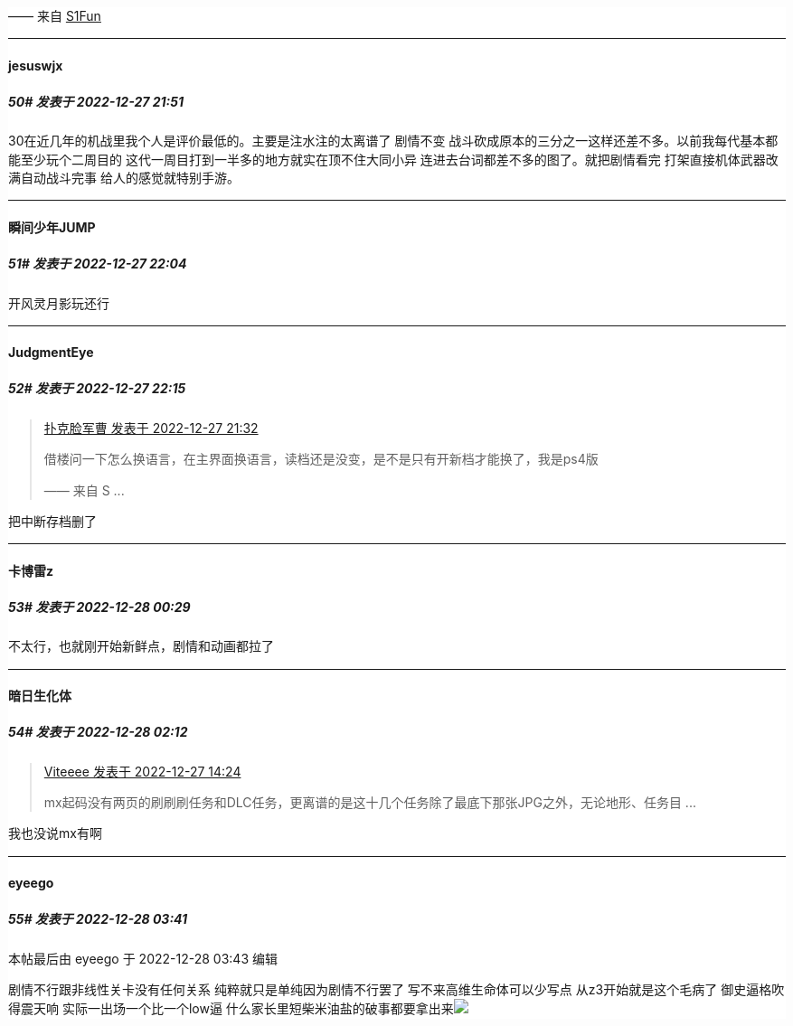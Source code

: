 —— 来自 [S1Fun](https://s1fun.koalcat.com)

*****

####  jesuswjx  
##### 50#       发表于 2022-12-27 21:51

30在近几年的机战里我个人是评价最低的。主要是注水注的太离谱了 剧情不变 战斗砍成原本的三分之一这样还差不多。以前我每代基本都能至少玩个二周目的 这代一周目打到一半多的地方就实在顶不住大同小异 连进去台词都差不多的图了。就把剧情看完 打架直接机体武器改满自动战斗完事 给人的感觉就特别手游。

*****

####  瞬间少年JUMP  
##### 51#       发表于 2022-12-27 22:04

开风灵月影玩还行

*****

####  JudgmentEye  
##### 52#       发表于 2022-12-27 22:15

<blockquote><a href="httphttps://bbs.saraba1st.com/2b/forum.php?mod=redirect&amp;goto=findpost&amp;pid=59111168&amp;ptid=2112165" target="_blank">扑克脸军曹 发表于 2022-12-27 21:32</a>

借楼问一下怎么换语言，在主界面换语言，读档还是没变，是不是只有开新档才能换了，我是ps4版

—— 来自 S ...</blockquote>
把中断存档删了

*****

####  卡博雷z  
##### 53#       发表于 2022-12-28 00:29

不太行，也就刚开始新鲜点，剧情和动画都拉了

*****

####  暗日生化体  
##### 54#       发表于 2022-12-28 02:12

<blockquote><a href="httphttps://bbs.saraba1st.com/2b/forum.php?mod=redirect&amp;goto=findpost&amp;pid=59106397&amp;ptid=2112165" target="_blank">Viteeee 发表于 2022-12-27 14:24</a>

mx起码没有两页的刷刷刷任务和DLC任务，更离谱的是这十几个任务除了最底下那张JPG之外，无论地形、任务目 ...</blockquote>
我也没说mx有啊

*****

####  eyeego  
##### 55#       发表于 2022-12-28 03:41

 本帖最后由 eyeego 于 2022-12-28 03:43 编辑 

剧情不行跟非线性关卡没有任何关系 纯粹就只是单纯因为剧情不行罢了 写不来高维生命体可以少写点 从z3开始就是这个毛病了 御史逼格吹得震天响 实际一出场一个比一个low逼 什么家长里短柴米油盐的破事都要拿出来<img src="https://static.saraba1st.com/image/smiley/face2017/020.png" referrerpolicy="no-referrer">
